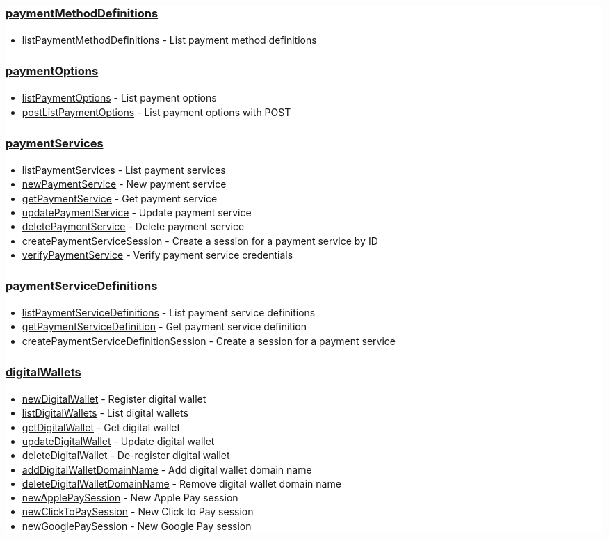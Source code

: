 ### [paymentMethodDefinitions](docs/sdks/paymentmethoddefinitions/README.md)

* [listPaymentMethodDefinitions](docs/sdks/paymentmethoddefinitions/README.md#listpaymentmethoddefinitions) - List payment method definitions

### [paymentOptions](docs/sdks/paymentoptions/README.md)

* [listPaymentOptions](docs/sdks/paymentoptions/README.md#listpaymentoptions) - List payment options
* [postListPaymentOptions](docs/sdks/paymentoptions/README.md#postlistpaymentoptions) - List payment options with POST

### [paymentServices](docs/sdks/paymentservices/README.md)

* [listPaymentServices](docs/sdks/paymentservices/README.md#listpaymentservices) - List payment services
* [newPaymentService](docs/sdks/paymentservices/README.md#newpaymentservice) - New payment service
* [getPaymentService](docs/sdks/paymentservices/README.md#getpaymentservice) - Get payment service
* [updatePaymentService](docs/sdks/paymentservices/README.md#updatepaymentservice) - Update payment service
* [deletePaymentService](docs/sdks/paymentservices/README.md#deletepaymentservice) - Delete payment service
* [createPaymentServiceSession](docs/sdks/paymentservices/README.md#createpaymentservicesession) - Create a session for a payment service by ID
* [verifyPaymentService](docs/sdks/paymentservices/README.md#verifypaymentservice) - Verify payment service credentials

### [paymentServiceDefinitions](docs/sdks/paymentservicedefinitions/README.md)

* [listPaymentServiceDefinitions](docs/sdks/paymentservicedefinitions/README.md#listpaymentservicedefinitions) - List payment service definitions
* [getPaymentServiceDefinition](docs/sdks/paymentservicedefinitions/README.md#getpaymentservicedefinition) - Get payment service definition
* [createPaymentServiceDefinitionSession](docs/sdks/paymentservicedefinitions/README.md#createpaymentservicedefinitionsession) - Create a session for a payment service

### [digitalWallets](docs/sdks/digitalwallets/README.md)

* [newDigitalWallet](docs/sdks/digitalwallets/README.md#newdigitalwallet) - Register digital wallet
* [listDigitalWallets](docs/sdks/digitalwallets/README.md#listdigitalwallets) - List digital wallets
* [getDigitalWallet](docs/sdks/digitalwallets/README.md#getdigitalwallet) - Get digital wallet
* [updateDigitalWallet](docs/sdks/digitalwallets/README.md#updatedigitalwallet) - Update digital wallet
* [deleteDigitalWallet](docs/sdks/digitalwallets/README.md#deletedigitalwallet) - De-register digital wallet
* [addDigitalWalletDomainName](docs/sdks/digitalwallets/README.md#adddigitalwalletdomainname) - Add digital wallet domain name
* [deleteDigitalWalletDomainName](docs/sdks/digitalwallets/README.md#deletedigitalwalletdomainname) - Remove digital wallet domain name
* [newApplePaySession](docs/sdks/digitalwallets/README.md#newapplepaysession) - New Apple Pay session
* [newClickToPaySession](docs/sdks/digitalwallets/README.md#newclicktopaysession) - New Click to Pay session
* [newGooglePaySession](docs/sdks/digitalwallets/README.md#newgooglepaysession) - New Google Pay session
